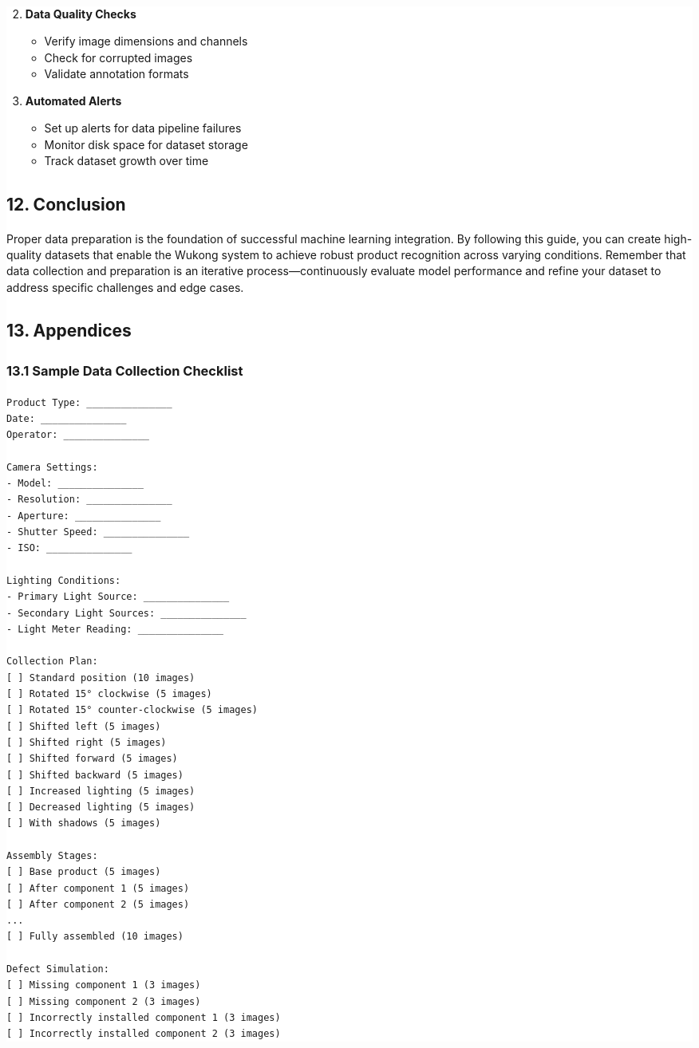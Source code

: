 2. **Data Quality Checks**
   - Verify image dimensions and channels
   - Check for corrupted images
   - Validate annotation formats

3. **Automated Alerts**
   - Set up alerts for data pipeline failures
   - Monitor disk space for dataset storage
   - Track dataset growth over time

## 12. Conclusion

Proper data preparation is the foundation of successful machine learning integration. By following this guide, you can create high-quality datasets that enable the Wukong system to achieve robust product recognition across varying conditions. Remember that data collection and preparation is an iterative process—continuously evaluate model performance and refine your dataset to address specific challenges and edge cases.

## 13. Appendices

### 13.1 Sample Data Collection Checklist

```
Product Type: _______________
Date: _______________
Operator: _______________

Camera Settings:
- Model: _______________
- Resolution: _______________
- Aperture: _______________
- Shutter Speed: _______________
- ISO: _______________

Lighting Conditions:
- Primary Light Source: _______________
- Secondary Light Sources: _______________
- Light Meter Reading: _______________

Collection Plan:
[ ] Standard position (10 images)
[ ] Rotated 15° clockwise (5 images)
[ ] Rotated 15° counter-clockwise (5 images)
[ ] Shifted left (5 images)
[ ] Shifted right (5 images)
[ ] Shifted forward (5 images)
[ ] Shifted backward (5 images)
[ ] Increased lighting (5 images)
[ ] Decreased lighting (5 images)
[ ] With shadows (5 images)

Assembly Stages:
[ ] Base product (5 images)
[ ] After component 1 (5 images)
[ ] After component 2 (5 images)
...
[ ] Fully assembled (10 images)

Defect Simulation:
[ ] Missing component 1 (3 images)
[ ] Missing component 2 (3 images)
[ ] Incorrectly installed component 1 (3 images)
[ ] Incorrectly installed component 2 (3 images)
```